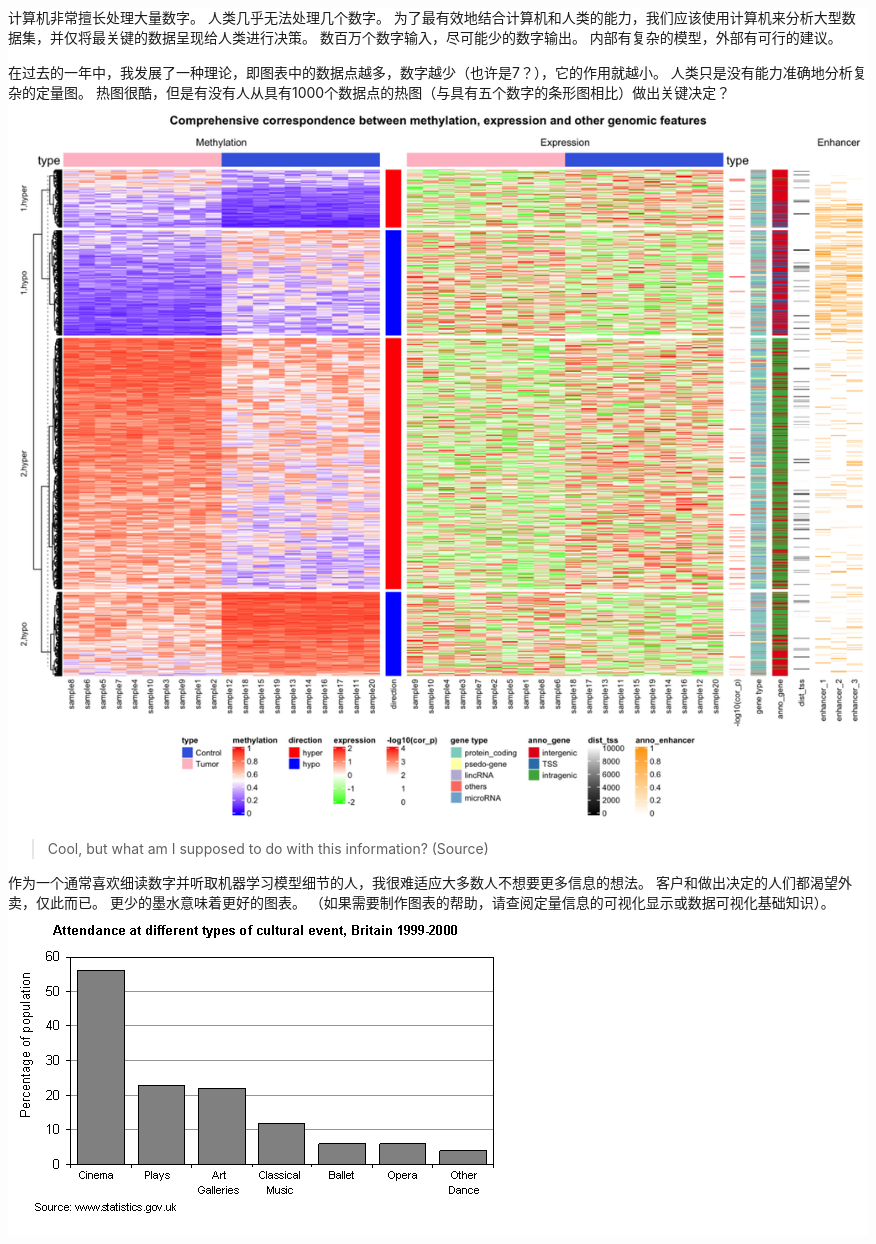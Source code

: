 计算机非常擅长处理大量数字。 人类几乎无法处理几个数字。 为了最有效地结合计算机和人类的能力，我们应该使用计算机来分析大型数据集，并仅将最关键的数据呈现给人类进行决策。 数百万个数字输入，尽可能少的数字输出。 内部有复杂的模型，外部有可行的建议。

在过去的一年中，我发展了一种理论，即图表中的数据点越多，数字越少（也许是7？），它的作用就越小。 人类只是没有能力准确地分析复杂的定量图。 热图很酷，但是有没有人从具有1000个数据点的热图（与具有五个数字的条形图相比）做出关键决定？
![Cool, but what am I supposed to do with this information? (Source)](1*WNj77FZxQzBY0s8EvDvNYw.png)
> Cool, but what am I supposed to do with this information? (Source)


作为一个通常喜欢细读数字并听取机器学习模型细节的人，我很难适应大多数人不想要更多信息的想法。 客户和做出决定的人们都渴望外卖，仅此而已。 更少的墨水意味着更好的图表。 （如果需要制作图表的帮助，请查阅定量信息的可视化显示或数据可视化基础知识）。
![Dull? Probably. Informative? Absolutely.](1*d8upIp8InAqfSTSIsKwzCQ.gif)